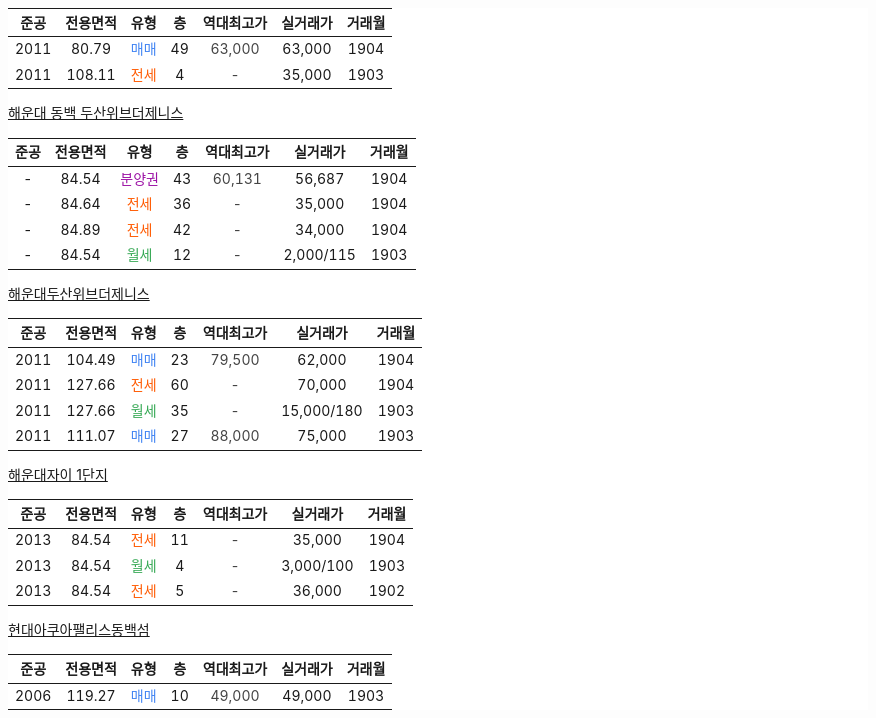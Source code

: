 |준공|전용면적|유형|층|역대최고가|실거래가|거래월|
|:---:|:---:|:---:|:---:|:---:|:---:|:---:|
|2011|80.79|<span style="color:#4285f3">매매</span>|49|<span style="color:#444444">63,000</span>|63,000|1904|
|2011|108.11|<span style="color:#ff5a00">전세</span>|4|<span style="color:#444444">-</span>|35,000|1903|

[해운대 동백 두산위브더제니스](https://search.naver.com/search.naver?query=%EB%B6%80%EC%82%B0%EA%B4%91%EC%97%AD%EC%8B%9C+%ED%95%B4%EC%9A%B4%EB%8C%80%EA%B5%AC+%EC%9A%B0%EB%8F%99+%ED%95%B4%EC%9A%B4%EB%8C%80+%EB%8F%99%EB%B0%B1+%EB%91%90%EC%82%B0%EC%9C%84%EB%B8%8C%EB%8D%94%EC%A0%9C%EB%8B%88%EC%8A%A4)

|준공|전용면적|유형|층|역대최고가|실거래가|거래월|
|:---:|:---:|:---:|:---:|:---:|:---:|:---:|
|-|84.54|<span style="color:#9C11A5">분양권</span>|43|<span style="color:#444444">60,131</span>|56,687|1904|
|-|84.64|<span style="color:#ff5a00">전세</span>|36|<span style="color:#444444">-</span>|35,000|1904|
|-|84.89|<span style="color:#ff5a00">전세</span>|42|<span style="color:#444444">-</span>|34,000|1904|
|-|84.54|<span style="color:#34a853">월세</span>|12|<span style="color:#444444">-</span>|2,000/115|1903|

[해운대두산위브더제니스](https://search.naver.com/search.naver?query=%EB%B6%80%EC%82%B0%EA%B4%91%EC%97%AD%EC%8B%9C+%ED%95%B4%EC%9A%B4%EB%8C%80%EA%B5%AC+%EC%9A%B0%EB%8F%99+%ED%95%B4%EC%9A%B4%EB%8C%80%EB%91%90%EC%82%B0%EC%9C%84%EB%B8%8C%EB%8D%94%EC%A0%9C%EB%8B%88%EC%8A%A4)

|준공|전용면적|유형|층|역대최고가|실거래가|거래월|
|:---:|:---:|:---:|:---:|:---:|:---:|:---:|
|2011|104.49|<span style="color:#4285f3">매매</span>|23|<span style="color:#444444">79,500</span>|62,000|1904|
|2011|127.66|<span style="color:#ff5a00">전세</span>|60|<span style="color:#444444">-</span>|70,000|1904|
|2011|127.66|<span style="color:#34a853">월세</span>|35|<span style="color:#444444">-</span>|15,000/180|1903|
|2011|111.07|<span style="color:#4285f3">매매</span>|27|<span style="color:#444444">88,000</span>|75,000|1903|

[해운대자이 1단지](https://search.naver.com/search.naver?query=%EB%B6%80%EC%82%B0%EA%B4%91%EC%97%AD%EC%8B%9C+%ED%95%B4%EC%9A%B4%EB%8C%80%EA%B5%AC+%EC%9A%B0%EB%8F%99+%ED%95%B4%EC%9A%B4%EB%8C%80%EC%9E%90%EC%9D%B4+1%EB%8B%A8%EC%A7%80)

|준공|전용면적|유형|층|역대최고가|실거래가|거래월|
|:---:|:---:|:---:|:---:|:---:|:---:|:---:|
|2013|84.54|<span style="color:#ff5a00">전세</span>|11|<span style="color:#444444">-</span>|35,000|1904|
|2013|84.54|<span style="color:#34a853">월세</span>|4|<span style="color:#444444">-</span>|3,000/100|1903|
|2013|84.54|<span style="color:#ff5a00">전세</span>|5|<span style="color:#444444">-</span>|36,000|1902|

[현대아쿠아팰리스동백섬](https://search.naver.com/search.naver?query=%EB%B6%80%EC%82%B0%EA%B4%91%EC%97%AD%EC%8B%9C+%ED%95%B4%EC%9A%B4%EB%8C%80%EA%B5%AC+%EC%9A%B0%EB%8F%99+%ED%98%84%EB%8C%80%EC%95%84%EC%BF%A0%EC%95%84%ED%8C%B0%EB%A6%AC%EC%8A%A4%EB%8F%99%EB%B0%B1%EC%84%AC)

|준공|전용면적|유형|층|역대최고가|실거래가|거래월|
|:---:|:---:|:---:|:---:|:---:|:---:|:---:|
|2006|119.27|<span style="color:#4285f3">매매</span>|10|<span style="color:#444444">49,000</span>|49,000|1903|

